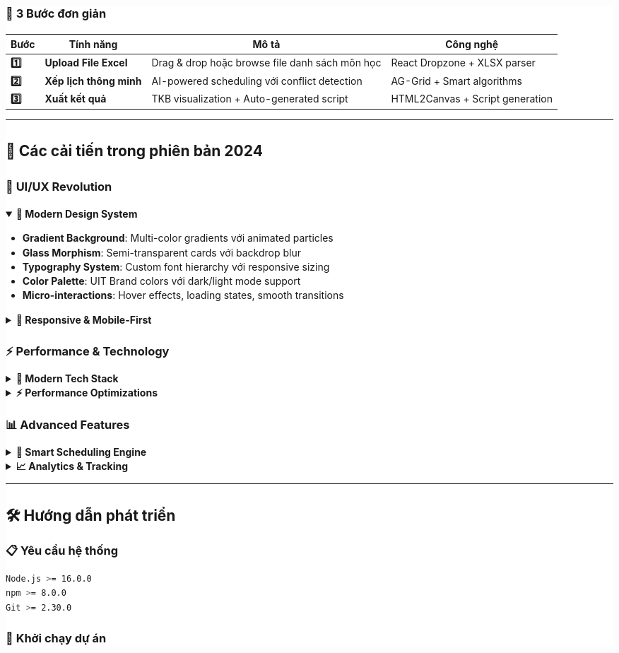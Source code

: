 ### 🎯 **3 Bước đơn giản**

| Bước | Tính năng | Mô tả | Công nghệ |
|------|-----------|-------|-----------|
| **1️⃣** | **Upload File Excel** | Drag & drop hoặc browse file danh sách môn học | React Dropzone + XLSX parser |
| **2️⃣** | **Xếp lịch thông minh** | AI-powered scheduling với conflict detection | AG-Grid + Smart algorithms |
| **3️⃣** | **Xuất kết quả** | TKB visualization + Auto-generated script | HTML2Canvas + Script generation |

---

## 🚀 **Các cải tiến trong phiên bản 2024**

### 🎨 **UI/UX Revolution**

<details open>
<summary><strong>🌈 Modern Design System</strong></summary>

- **Gradient Background**: Multi-color gradients với animated particles
- **Glass Morphism**: Semi-transparent cards với backdrop blur
- **Typography System**: Custom font hierarchy với responsive sizing
- **Color Palette**: UIT Brand colors với dark/light mode support
- **Micro-interactions**: Hover effects, loading states, smooth transitions

</details>

<details><summary><strong>📱 Responsive & Mobile-First</strong></summary></details>

### ⚡ **Performance & Technology**

<details><summary><strong>🔧 Modern Tech Stack</strong></summary></details>

<details><summary><strong>⚡ Performance Optimizations</strong></summary></details>

### 📊 **Advanced Features**

<details><summary><strong>🎯 Smart Scheduling Engine</strong></summary></details>

<details><summary><strong>📈 Analytics & Tracking</strong></summary></details>

---

## 🛠️ **Hướng dẫn phát triển**

### 📋 **Yêu cầu hệ thống**
```bash
Node.js >= 16.0.0
npm >= 8.0.0
Git >= 2.30.0
```

### 🚀 **Khởi chạy dự án**
